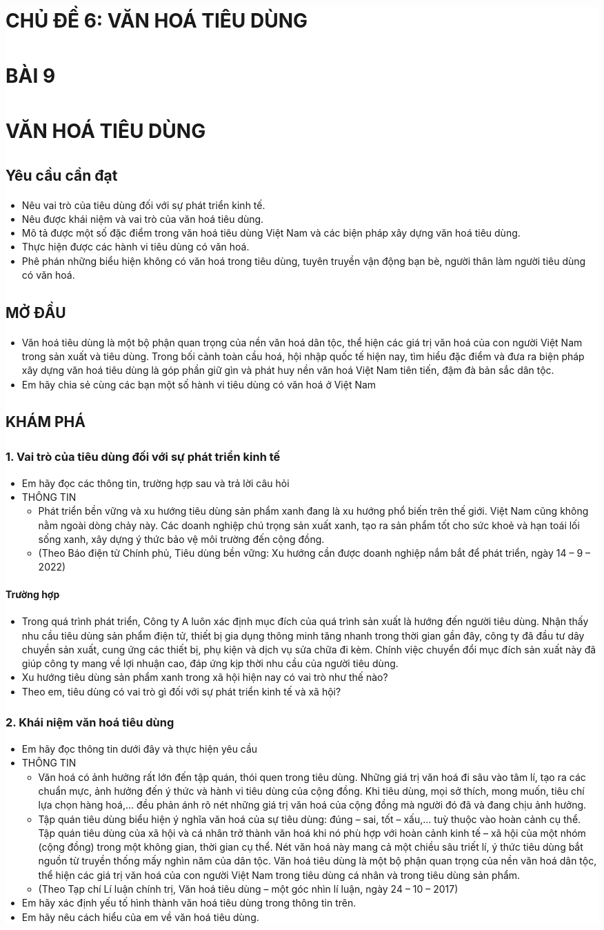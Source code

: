 # CHỦ ĐỀ 6: VĂN HOÁ TIÊU DÙNG

# BÀI 9
# VĂN HOÁ TIÊU DÙNG

## Yêu cầu cần đạt
* Nêu vai trò của tiêu dùng đối với sự phát triển kinh tế.
* Nêu được khái niệm và vai trò của văn hoá tiêu dùng.
* Mô tả được một số đặc điểm trong văn hoá tiêu dùng Việt Nam và các biện pháp xây dựng văn hoá tiêu dùng.
* Thực hiện được các hành vi tiêu dùng có văn hoá.
* Phê phán những biểu hiện không có văn hoá trong tiêu dùng, tuyên truyền vận động bạn bè, người thân làm người tiêu dùng có văn hoá.

## MỞ ĐẦU
* Văn hoá tiêu dùng là một bộ phận quan trọng của nền văn hoá dân tộc, thể hiện các giá trị văn hoá của con người Việt Nam trong sản xuất và tiêu dùng. Trong bối cảnh toàn cầu hoá, hội nhập quốc tế hiện nay, tìm hiểu đặc điểm và đưa ra biện pháp xây dựng văn hoá tiêu dùng là góp phần giữ gìn và phát huy nền văn hoá Việt Nam tiên tiến, đậm đà bản sắc dân tộc.
* Em hãy chia sẻ cùng các bạn một số hành vi tiêu dùng có văn hoá ở Việt Nam

## KHÁM PHÁ
### 1. Vai trò của tiêu dùng đối với sự phát triển kinh tế
* Em hãy đọc các thông tin, trường hợp sau và trả lời câu hỏi
* THÔNG TIN
    * Phát triển bền vững và xu hướng tiêu dùng sản phẩm xanh đang là xu hướng phổ biến trên thế giới. Việt Nam cũng không nằm ngoài dòng chảy này. Các doanh nghiệp chú trọng sản xuất xanh, tạo ra sản phẩm tốt cho sức khoẻ và hạn toái lối sống xanh, xây dựng ý thức bảo vệ môi trường đến cộng đồng.
    * (Theo Báo điện tử Chính phủ, Tiêu dùng bền vững: Xu hướng cần được doanh nghiệp nắm bắt để phát triển, ngày 14 – 9 – 2022)
#### Trường hợp
* Trong quá trình phát triển, Công ty A luôn xác định mục đích của quá trình sản xuất là hướng đến người tiêu dùng. Nhận thấy nhu cầu tiêu dùng sản phẩm điện tử, thiết bị gia dụng thông minh tăng nhanh trong thời gian gần đây, công ty đã đầu tư dây chuyền sản xuất, cung ứng các thiết bị, phụ kiện và dịch vụ sửa chữa đi kèm. Chính việc chuyển đổi mục đích sản xuất này đã giúp công ty mang về lợi nhuận cao, đáp ứng kịp thời nhu cầu của người tiêu dùng.
* Xu hướng tiêu dùng sản phẩm xanh trong xã hội hiện nay có vai trò như thế nào?
* Theo em, tiêu dùng có vai trò gì đối với sự phát triển kinh tế và xã hội?

### 2. Khái niệm văn hoá tiêu dùng
* Em hãy đọc thông tin dưới đây và thực hiện yêu cầu
* THÔNG TIN
    * Văn hoá có ảnh hưởng rất lớn đến tập quán, thói quen trong tiêu dùng. Những giá trị văn hoá đi sâu vào tâm lí, tạo ra các chuẩn mực, ảnh hưởng đến ý thức và hành vi tiêu dùng của cộng đồng. Khi tiêu dùng, mọi sở thích, mong muốn, tiêu chí lựa chọn hàng hoá,... đều phản ánh rõ nét những giá trị văn hoá của cộng đồng mà người đó đã và đang chịu ảnh hưởng.
    * Tập quán tiêu dùng biểu hiện ý nghĩa văn hoá của sự tiêu dùng: đúng – sai, tốt – xấu,... tuỳ thuộc vào hoàn cảnh cụ thể. Tập quán tiêu dùng của xã hội và cá nhân trở thành văn hoá khi nó phù hợp với hoàn cảnh kinh tế – xã hội của một nhóm (cộng đồng) trong một không gian, thời gian cụ thể. Nét văn hoá này mang cả một chiều sâu triết lí, ý thức tiêu dùng bắt nguồn từ truyền thống mấy nghìn năm của dân tộc. Văn hoá tiêu dùng là một bộ phận quan trọng của nền văn hoá dân tộc, thể hiện các giá trị văn hoá của con người Việt Nam trong tiêu dùng cá nhân và trong tiêu dùng sản phẩm.
    * (Theo Tạp chí Lí luận chính trị, Văn hoá tiêu dùng – một góc nhìn lí luận, ngày 24 – 10 – 2017)
* Em hãy xác định yếu tố hình thành văn hoá tiêu dùng trong thông tin trên.
* Em hãy nêu cách hiểu của em về văn hoá tiêu dùng.
